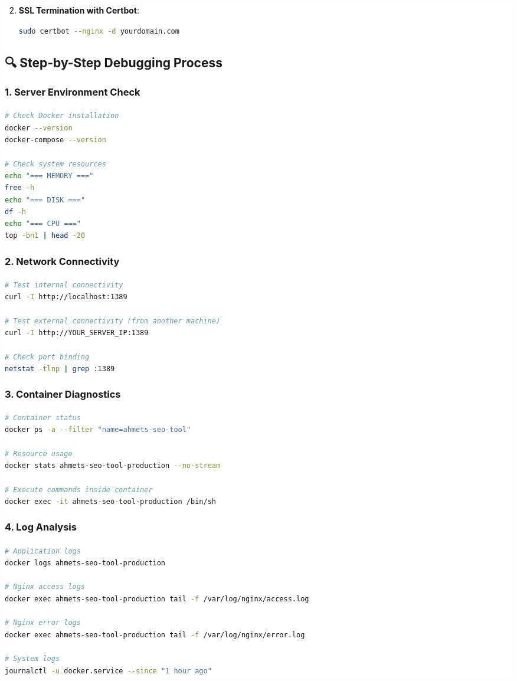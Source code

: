 2. **SSL Termination with Certbot**:
   ```bash
   sudo certbot --nginx -d yourdomain.com
   ```

## 🔍 Step-by-Step Debugging Process

### 1. Server Environment Check
```bash
# Check Docker installation
docker --version
docker-compose --version

# Check system resources
echo "=== MEMORY ==="
free -h
echo "=== DISK ==="
df -h
echo "=== CPU ==="
top -bn1 | head -20
```

### 2. Network Connectivity
```bash
# Test internal connectivity
curl -I http://localhost:1389

# Test external connectivity (from another machine)
curl -I http://YOUR_SERVER_IP:1389

# Check port binding
netstat -tlnp | grep :1389
```

### 3. Container Diagnostics
```bash
# Container status
docker ps -a --filter "name=ahmets-seo-tool"

# Resource usage
docker stats ahmets-seo-tool-production --no-stream

# Execute commands inside container
docker exec -it ahmets-seo-tool-production /bin/sh
```

### 4. Log Analysis
```bash
# Application logs
docker logs ahmets-seo-tool-production

# Nginx access logs
docker exec ahmets-seo-tool-production tail -f /var/log/nginx/access.log

# Nginx error logs
docker exec ahmets-seo-tool-production tail -f /var/log/nginx/error.log

# System logs
journalctl -u docker.service --since "1 hour ago"
```
